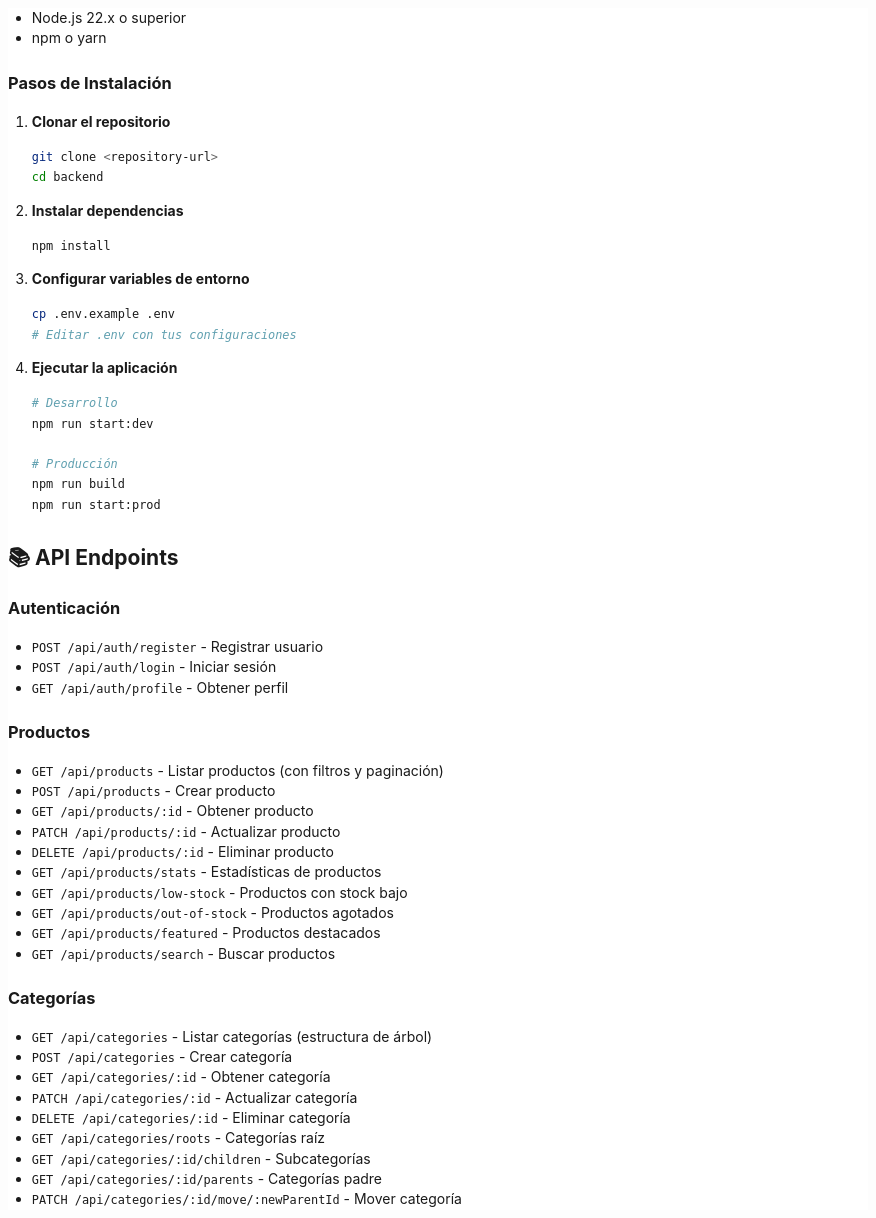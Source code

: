 - Node.js 22.x o superior
- npm o yarn

### Pasos de Instalación

1. **Clonar el repositorio**
   ```bash
   git clone <repository-url>
   cd backend
   ```

2. **Instalar dependencias**
   ```bash
   npm install
   ```

3. **Configurar variables de entorno**
   ```bash
   cp .env.example .env
   # Editar .env con tus configuraciones
   ```

4. **Ejecutar la aplicación**
   ```bash
   # Desarrollo
   npm run start:dev
   
   # Producción
   npm run build
   npm run start:prod
   ```

## 📚 API Endpoints

### Autenticación
- `POST /api/auth/register` - Registrar usuario
- `POST /api/auth/login` - Iniciar sesión
- `GET /api/auth/profile` - Obtener perfil

### Productos
- `GET /api/products` - Listar productos (con filtros y paginación)
- `POST /api/products` - Crear producto
- `GET /api/products/:id` - Obtener producto
- `PATCH /api/products/:id` - Actualizar producto
- `DELETE /api/products/:id` - Eliminar producto
- `GET /api/products/stats` - Estadísticas de productos
- `GET /api/products/low-stock` - Productos con stock bajo
- `GET /api/products/out-of-stock` - Productos agotados
- `GET /api/products/featured` - Productos destacados
- `GET /api/products/search` - Buscar productos

### Categorías
- `GET /api/categories` - Listar categorías (estructura de árbol)
- `POST /api/categories` - Crear categoría
- `GET /api/categories/:id` - Obtener categoría
- `PATCH /api/categories/:id` - Actualizar categoría
- `DELETE /api/categories/:id` - Eliminar categoría
- `GET /api/categories/roots` - Categorías raíz
- `GET /api/categories/:id/children` - Subcategorías
- `GET /api/categories/:id/parents` - Categorías padre
- `PATCH /api/categories/:id/move/:newParentId` - Mover categoría
